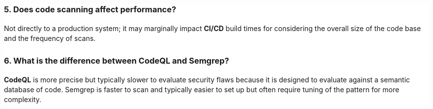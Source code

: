 ### 5\. **Does code scanning affect performance?**

Not directly to a production system; it may marginally impact **CI/CD** build times for considering the overall size of the code base and the frequency of scans.

### 6\. **What is the difference between CodeQL and Semgrep?**

**CodeQL** is more precise but typically slower to evaluate security flaws because it is designed to evaluate against a semantic database of code. Semgrep is faster to scan and typically easier to set up but often require tuning of the pattern for more complexity.